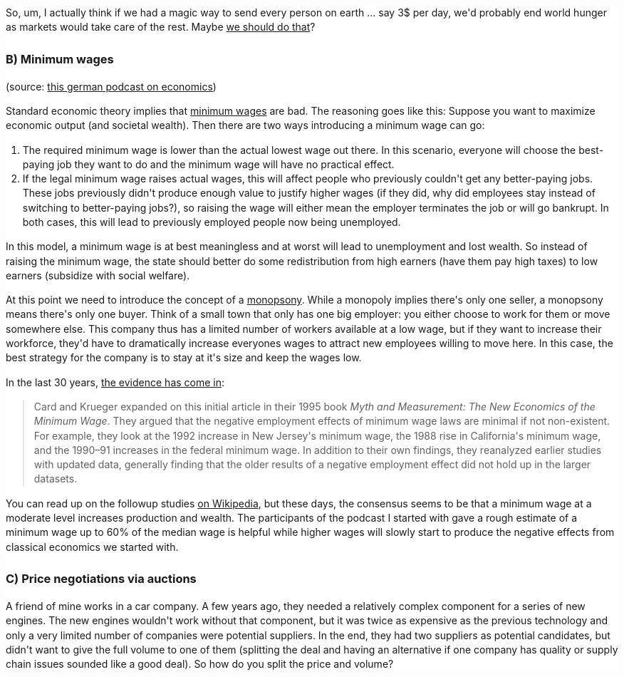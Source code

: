 So, um, I actually think if we had a magic way to send every person on earth … say 3$ per day, we'd probably end world hunger as markets would take care of the rest. Maybe [we should do that](https://www.givedirectly.org/)?

### B) Minimum wages

(source: [this german podcast on economics](https://wrint.de/2022/02/22/wr1335-an-inflation-oder-mit-inflation/))

Standard economic theory implies that [minimum wages](https://en.wikipedia.org/wiki/Minimum_wage) are bad. The reasoning goes like this: Suppose you want to maximize economic output (and societal wealth). Then there are two ways introducing a minimum wage can go:

1. The required minimum wage is lower than the actual lowest wage out there. In this scenario, everyone will choose the best-paying job they want to do and the minimum wage will have no practical effect.
2. If the legal minimum wage raises actual wages, this will affect people who previously couldn't get any better-paying jobs. These jobs previously didn't produce enough value to justify higher wages (if they did, why did employees stay instead of switching to better-paying jobs?), so raising the wage will either mean the employer terminates the job or will go bankrupt. In both cases, this will lead to previously employed people now being unemployed.

In this model, a minimum wage is at best meaningless and at worst will lead to unemployment and lost wealth. So instead of raising the minimum wage, the state should better do some redistribution from high earners (have them pay high taxes) to low earners (subsidize with social welfare). 

At this point we need to introduce the concept of a [monopsony](https://en.wikipedia.org/wiki/Minimum_wage#Monopsony). While a monopoly implies there's only one seller, a monopsony means there's only one buyer. Think of a small town that only has one big employer: you either choose to work for them or move somewhere else. This company thus has a limited number of workers available at a low wage, but if they want to increase their workforce, they'd have to dramatically increase everyones wages to attract new employees willing to move here. In this case, the best strategy for the company is to stay at it's size and keep the wages low. 

In the last 30 years, [the evidence has come in](https://en.wikipedia.org/wiki/Minimum_wage#Card_and_Krueger):

> Card and Krueger expanded on this initial article in their 1995 book _Myth and Measurement: The New Economics of the Minimum Wage_. They argued that the negative employment effects of minimum wage laws are minimal if not non-existent. For example, they look at the 1992 increase in New Jersey's minimum wage, the 1988 rise in California's minimum wage, and the 1990–91 increases in the federal minimum wage. In addition to their own findings, they reanalyzed earlier studies with updated data, generally finding that the older results of a negative employment effect did not hold up in the larger datasets.

You can read up on the followup studies [on Wikipedia](https://en.wikipedia.org/wiki/Minimum_wage#Research_subsequent_to_Card_and_Krueger's_work), but these days, the consensus seems to be that a minimum wage at a moderate level increases production and wealth. The participants of the podcast I started with gave a rough estimate of a minimum wage up to 60% of the median wage is helpful while higher wages will slowly start to produce the negative effects from classical economics we started with.

### C) Price negotiations via auctions

A friend of mine works in a car company. A few years ago, they needed a relatively complex component for a series of new engines. The new engines wouldn't work without that component, but it was twice as expensive as the previous technology and only a very limited number of companies were potential suppliers. In the end, they had two suppliers as potential candidates, but didn't want to give the full volume to one of them (splitting the deal and having an alternative if one company has quality or supply chain issues sounded like a good deal). So how do you split the price and volume?
